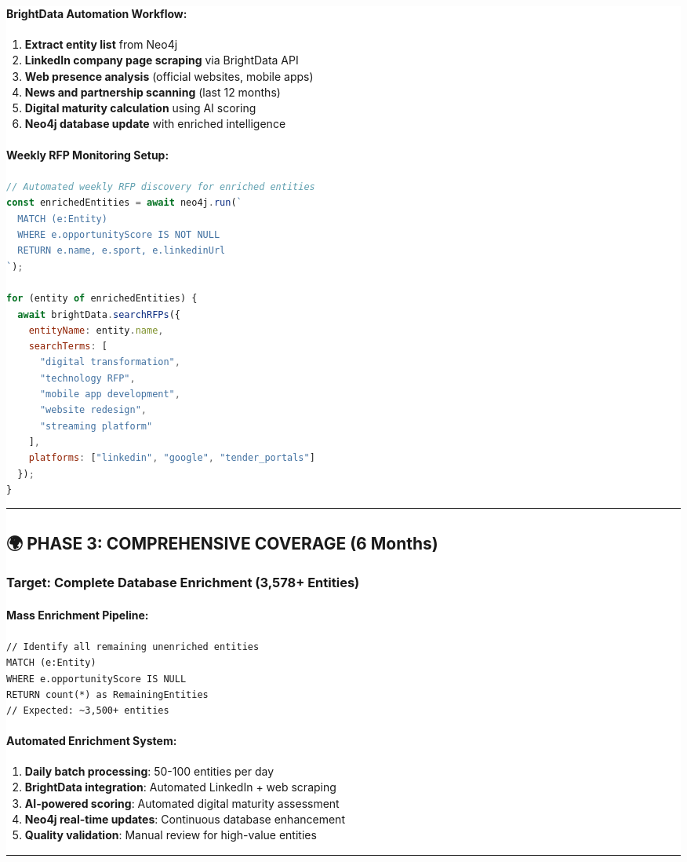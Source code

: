 #### **BrightData Automation Workflow:**
1. **Extract entity list** from Neo4j
2. **LinkedIn company page scraping** via BrightData API
3. **Web presence analysis** (official websites, mobile apps)
4. **News and partnership scanning** (last 12 months)
5. **Digital maturity calculation** using AI scoring
6. **Neo4j database update** with enriched intelligence

#### **Weekly RFP Monitoring Setup:**
```javascript
// Automated weekly RFP discovery for enriched entities
const enrichedEntities = await neo4j.run(`
  MATCH (e:Entity)
  WHERE e.opportunityScore IS NOT NULL
  RETURN e.name, e.sport, e.linkedinUrl
`);

for (entity of enrichedEntities) {
  await brightData.searchRFPs({
    entityName: entity.name,
    searchTerms: [
      "digital transformation",
      "technology RFP", 
      "mobile app development",
      "website redesign",
      "streaming platform"
    ],
    platforms: ["linkedin", "google", "tender_portals"]
  });
}
```

---

## 🌍 **PHASE 3: COMPREHENSIVE COVERAGE (6 Months)**

### **Target: Complete Database Enrichment (3,578+ Entities)**

#### **Mass Enrichment Pipeline:**
```cypher
// Identify all remaining unenriched entities
MATCH (e:Entity)
WHERE e.opportunityScore IS NULL
RETURN count(*) as RemainingEntities
// Expected: ~3,500+ entities
```

#### **Automated Enrichment System:**
1. **Daily batch processing**: 50-100 entities per day
2. **BrightData integration**: Automated LinkedIn + web scraping
3. **AI-powered scoring**: Automated digital maturity assessment
4. **Neo4j real-time updates**: Continuous database enhancement
5. **Quality validation**: Manual review for high-value entities

---